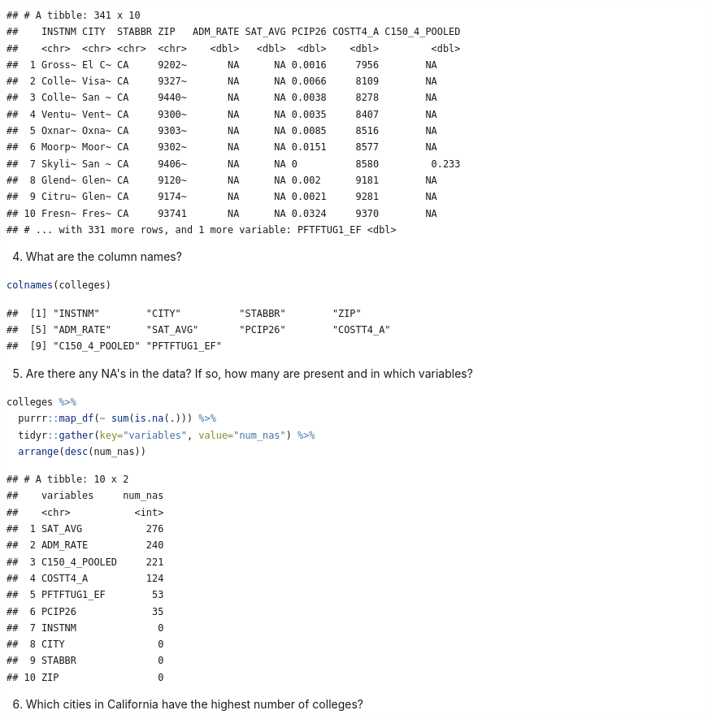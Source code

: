 ```
## # A tibble: 341 x 10
##    INSTNM CITY  STABBR ZIP   ADM_RATE SAT_AVG PCIP26 COSTT4_A C150_4_POOLED
##    <chr>  <chr> <chr>  <chr>    <dbl>   <dbl>  <dbl>    <dbl>         <dbl>
##  1 Gross~ El C~ CA     9202~       NA      NA 0.0016     7956        NA    
##  2 Colle~ Visa~ CA     9327~       NA      NA 0.0066     8109        NA    
##  3 Colle~ San ~ CA     9440~       NA      NA 0.0038     8278        NA    
##  4 Ventu~ Vent~ CA     9300~       NA      NA 0.0035     8407        NA    
##  5 Oxnar~ Oxna~ CA     9303~       NA      NA 0.0085     8516        NA    
##  6 Moorp~ Moor~ CA     9302~       NA      NA 0.0151     8577        NA    
##  7 Skyli~ San ~ CA     9406~       NA      NA 0          8580         0.233
##  8 Glend~ Glen~ CA     9120~       NA      NA 0.002      9181        NA    
##  9 Citru~ Glen~ CA     9174~       NA      NA 0.0021     9281        NA    
## 10 Fresn~ Fres~ CA     93741       NA      NA 0.0324     9370        NA    
## # ... with 331 more rows, and 1 more variable: PFTFTUG1_EF <dbl>
```


4. What are the column names?

```r
colnames(colleges)
```

```
##  [1] "INSTNM"        "CITY"          "STABBR"        "ZIP"          
##  [5] "ADM_RATE"      "SAT_AVG"       "PCIP26"        "COSTT4_A"     
##  [9] "C150_4_POOLED" "PFTFTUG1_EF"
```


5. Are there any NA's in the data? If so, how many are present and in which variables?

```r
colleges %>% 
  purrr::map_df(~ sum(is.na(.))) %>% 
  tidyr::gather(key="variables", value="num_nas") %>% 
  arrange(desc(num_nas))
```

```
## # A tibble: 10 x 2
##    variables     num_nas
##    <chr>           <int>
##  1 SAT_AVG           276
##  2 ADM_RATE          240
##  3 C150_4_POOLED     221
##  4 COSTT4_A          124
##  5 PFTFTUG1_EF        53
##  6 PCIP26             35
##  7 INSTNM              0
##  8 CITY                0
##  9 STABBR              0
## 10 ZIP                 0
```


6. Which cities in California have the highest number of colleges?
